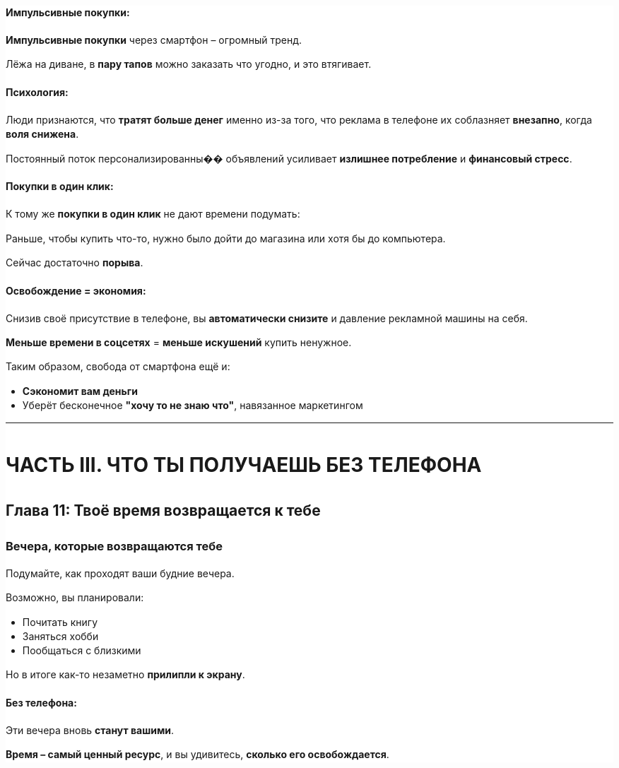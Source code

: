 #### Импульсивные покупки:

**Импульсивные покупки** через смартфон – огромный тренд.

Лёжа на диване, в **пару тапов** можно заказать что угодно, и это втягивает.

#### Психология:

Люди признаются, что **тратят больше денег** именно из-за того, что реклама в телефоне их соблазняет **внезапно**, когда **воля снижена**.

Постоянный поток персонализированны�� объявлений усиливает **излишнее потребление** и **финансовый стресс**.

#### Покупки в один клик:

К тому же **покупки в один клик** не дают времени подумать:

Раньше, чтобы купить что-то, нужно было дойти до магазина или хотя бы до компьютера.

Сейчас достаточно **порыва**.

#### Освобождение = экономия:

Снизив своё присутствие в телефоне, вы **автоматически снизите** и давление рекламной машины на себя.

**Меньше времени в соцсетях** = **меньше искушений** купить ненужное.

Таким образом, свобода от смартфона ещё и:
- **Сэкономит вам деньги**
- Уберёт бесконечное **"хочу то не знаю что"**, навязанное маркетингом

---

# ЧАСТЬ III. ЧТО ТЫ ПОЛУЧАЕШЬ БЕЗ ТЕЛЕФОНА

## Глава 11: Твоё время возвращается к тебе

### Вечера, которые возвращаются тебе

Подумайте, как проходят ваши будние вечера.

Возможно, вы планировали:
- Почитать книгу
- Заняться хобби
- Пообщаться с близкими

Но в итоге как-то незаметно **прилипли к экрану**.

#### Без телефона:

Эти вечера вновь **станут вашими**.

**Время – самый ценный ресурс**, и вы удивитесь, **сколько его освобождается**.
